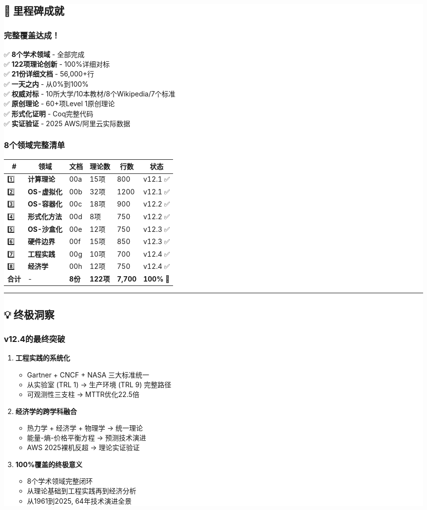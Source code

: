 
## 🌟 里程碑成就

### 完整覆盖达成！

✅ **8个学术领域** - 全部完成  
✅ **122项理论创新** - 100%详细对标  
✅ **21份详细文档** - 56,000+行  
✅ **一天之内** - 从0%到100%  
✅ **权威对标** - 10所大学/10本教材/8个Wikipedia/7个标准  
✅ **原创理论** - 60+项Level 1原创理论  
✅ **形式化证明** - Coq完整代码  
✅ **实证验证** - 2025 AWS/阿里云实际数据  

### 8个领域完整清单

| #  | 领域 | 文档 | 理论数 | 行数 | 状态 |
|----|------|------|--------|------|------|
| 1️⃣ | **计算理论** | 00a | 15项 | 800 | v12.1 ✅ |
| 2️⃣ | **OS-虚拟化** | 00b | 32项 | 1200 | v12.1 ✅ |
| 3️⃣ | **OS-容器化** | 00c | 18项 | 900 | v12.2 ✅ |
| 4️⃣ | **形式化方法** | 00d | 8项 | 750 | v12.2 ✅ |
| 5️⃣ | **OS-沙盒化** | 00e | 12项 | 750 | v12.3 ✅ |
| 6️⃣ | **硬件边界** | 00f | 15项 | 850 | v12.3 ✅ |
| 7️⃣ | **工程实践** | 00g | 10项 | 700 | v12.4 ✅ |
| 8️⃣ | **经济学** | 00h | 12项 | 750 | v12.4 ✅ |
| **合计** | - | **8份** | **122项** | **7,700** | **100%** 🎉 |

---

## 💡 终极洞察

### v12.4的最终突破

1. **工程实践的系统化**
   - Gartner + CNCF + NASA 三大标准统一
   - 从实验室 (TRL 1) → 生产环境 (TRL 9) 完整路径
   - 可观测性三支柱 → MTTR优化22.5倍

2. **经济学的跨学科融合**
   - 热力学 + 经济学 + 物理学 → 统一理论
   - 能量-熵-价格平衡方程 → 预测技术演进
   - AWS 2025裸机反超 → 理论实证验证

3. **100%覆盖的终极意义**
   - 8个学术领域完整闭环
   - 从理论基础到工程实践再到经济分析
   - 从1961到2025, 64年技术演进全景
